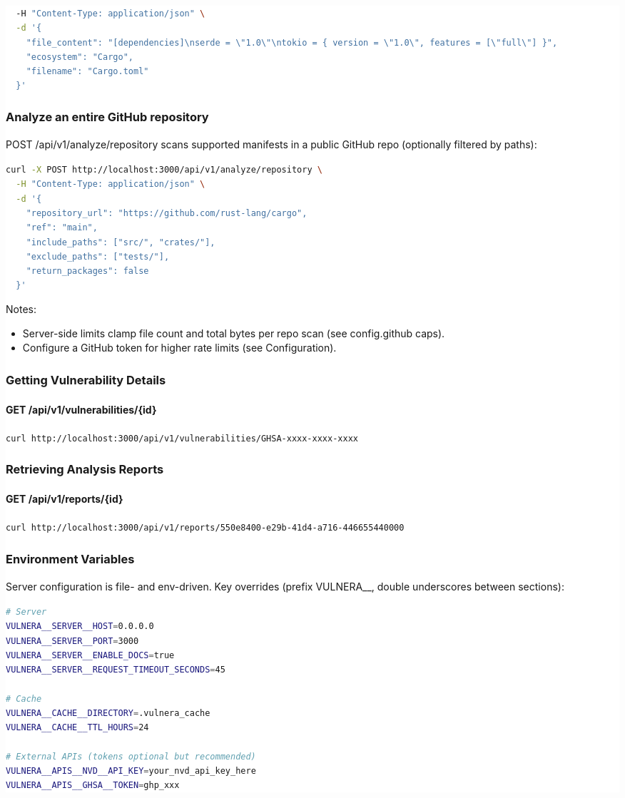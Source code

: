 ```bash
  -H "Content-Type: application/json" \
  -d '{
    "file_content": "[dependencies]\nserde = \"1.0\"\ntokio = { version = \"1.0\", features = [\"full\"] }",
    "ecosystem": "Cargo",
    "filename": "Cargo.toml"
  }'
```

### Analyze an entire GitHub repository

POST /api/v1/analyze/repository scans supported manifests in a public GitHub repo (optionally filtered by paths):

```bash
curl -X POST http://localhost:3000/api/v1/analyze/repository \
  -H "Content-Type: application/json" \
  -d '{
    "repository_url": "https://github.com/rust-lang/cargo",
    "ref": "main",
    "include_paths": ["src/", "crates/"],
    "exclude_paths": ["tests/"],
    "return_packages": false
  }'
```

Notes:

- Server-side limits clamp file count and total bytes per repo scan (see config.github caps).
- Configure a GitHub token for higher rate limits (see Configuration).

### Getting Vulnerability Details

#### GET /api/v1/vulnerabilities/{id}

```bash
curl http://localhost:3000/api/v1/vulnerabilities/GHSA-xxxx-xxxx-xxxx
```

### Retrieving Analysis Reports

#### GET /api/v1/reports/{id}

```bash
curl http://localhost:3000/api/v1/reports/550e8400-e29b-41d4-a716-446655440000
```

### Environment Variables

Server configuration is file- and env-driven. Key overrides (prefix VULNERA__, double underscores between sections):

```bash
# Server
VULNERA__SERVER__HOST=0.0.0.0
VULNERA__SERVER__PORT=3000
VULNERA__SERVER__ENABLE_DOCS=true
VULNERA__SERVER__REQUEST_TIMEOUT_SECONDS=45

# Cache
VULNERA__CACHE__DIRECTORY=.vulnera_cache
VULNERA__CACHE__TTL_HOURS=24

# External APIs (tokens optional but recommended)
VULNERA__APIS__NVD__API_KEY=your_nvd_api_key_here
VULNERA__APIS__GHSA__TOKEN=ghp_xxx
```
